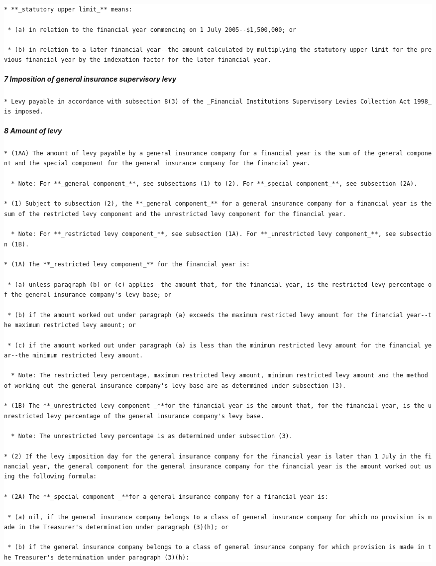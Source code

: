     * **_statutory upper limit_** means:

     * (a) in relation to the financial year commencing on 1 July 2005--$1,500,000; or

     * (b) in relation to a later financial year--the amount calculated by multiplying the statutory upper limit for the previous financial year by the indexation factor for the later financial year.

##### 7  Imposition of general insurance supervisory levy

    * Levy payable in accordance with subsection 8(3) of the _Financial Institutions Supervisory Levies Collection Act 1998_ is imposed.

##### 8  Amount of levy

    * (1AA) The amount of levy payable by a general insurance company for a financial year is the sum of the general component and the special component for the general insurance company for the financial year.

      * Note: For **_general component_**, see subsections (1) to (2). For **_special component_**, see subsection (2A).

    * (1) Subject to subsection (2), the **_general component_** for a general insurance company for a financial year is the sum of the restricted levy component and the unrestricted levy component for the financial year.

      * Note: For **_restricted levy component_**, see subsection (1A). For **_unrestricted levy component_**, see subsection (1B).

    * (1A) The **_restricted levy component_** for the financial year is:

     * (a) unless paragraph (b) or (c) applies--the amount that, for the financial year, is the restricted levy percentage of the general insurance company's levy base; or

     * (b) if the amount worked out under paragraph (a) exceeds the maximum restricted levy amount for the financial year--the maximum restricted levy amount; or

     * (c) if the amount worked out under paragraph (a) is less than the minimum restricted levy amount for the financial year--the minimum restricted levy amount.

      * Note: The restricted levy percentage, maximum restricted levy amount, minimum restricted levy amount and the method of working out the general insurance company's levy base are as determined under subsection (3).

    * (1B) The **_unrestricted levy component _**for the financial year is the amount that, for the financial year, is the unrestricted levy percentage of the general insurance company's levy base.

      * Note: The unrestricted levy percentage is as determined under subsection (3).

    * (2) If the levy imposition day for the general insurance company for the financial year is later than 1 July in the financial year, the general component for the general insurance company for the financial year is the amount worked out using the following formula:

    * (2A) The **_special component _**for a general insurance company for a financial year is:

     * (a) nil, if the general insurance company belongs to a class of general insurance company for which no provision is made in the Treasurer's determination under paragraph (3)(h); or

     * (b) if the general insurance company belongs to a class of general insurance company for which provision is made in the Treasurer's determination under paragraph (3)(h):
